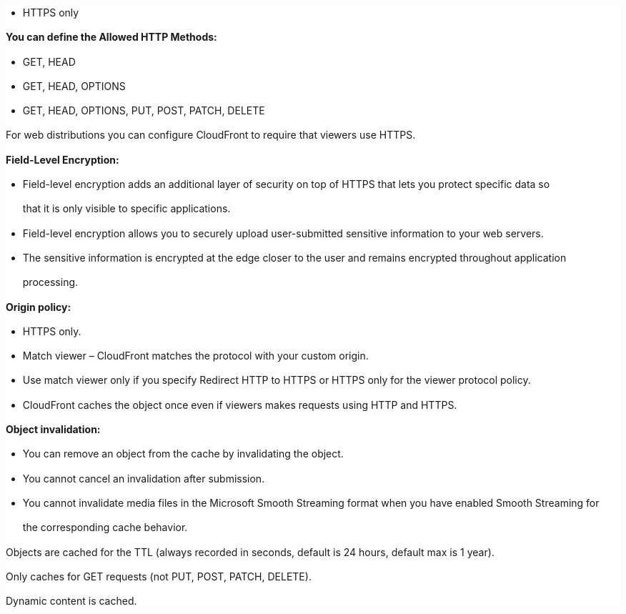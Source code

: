 - HTTPS only


**You can define the Allowed HTTP Methods:**


- GET, HEAD

- GET, HEAD, OPTIONS

- GET, HEAD, OPTIONS, PUT, POST, PATCH, DELETE


For web distributions you can configure CloudFront to require that viewers use HTTPS.


**Field-Level Encryption:**


- Field-level encryption adds an additional layer of security on top of HTTPS that lets you protect specific data so

  that it is only visible to specific applications.

- Field-level encryption allows you to securely upload user-submitted sensitive information to your web servers.

- The sensitive information is encrypted at the edge closer to the user and remains encrypted throughout application

  processing.


**Origin policy:**


- HTTPS only.

- Match viewer – CloudFront matches the protocol with your custom origin.

- Use match viewer only if you specify Redirect HTTP to HTTPS or HTTPS only for the viewer protocol policy.

- CloudFront caches the object once even if viewers makes requests using HTTP and HTTPS.


**Object invalidation:**


- You can remove an object from the cache by invalidating the object.

- You cannot cancel an invalidation after submission.

- You cannot invalidate media files in the Microsoft Smooth Streaming format when you have enabled Smooth Streaming for

  the corresponding cache behavior.


Objects are cached for the TTL (always recorded in seconds, default is 24 hours, default max is 1 year).


Only caches for GET requests (not PUT, POST, PATCH, DELETE).


Dynamic content is cached.
